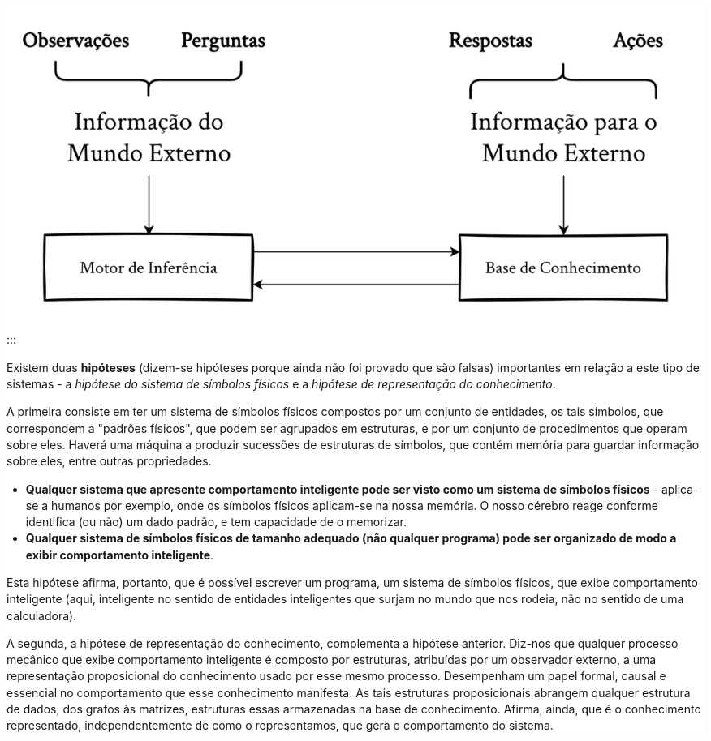 ![Agentes Cognitivos](./assets/0005-agentes-cognitivos.svg#dark=3)

:::

Existem duas **hipóteses** (dizem-se hipóteses porque ainda não foi provado que são falsas)
importantes em relação a este tipo de sistemas - a _hipótese do sistema de símbolos físicos_ e
a _hipótese de representação do conhecimento_.

A primeira consiste em ter um sistema de símbolos físicos compostos por um conjunto de
entidades, os tais símbolos, que correspondem a "padrões físicos", que podem ser agrupados
em estruturas, e por um conjunto de procedimentos que operam sobre eles. Haverá uma máquina
a produzir sucessões de estruturas de símbolos, que contém memória para guardar informação
sobre eles, entre outras propriedades.

- **Qualquer sistema que apresente comportamento inteligente pode ser visto como um sistema
  de símbolos físicos** - aplica-se a humanos por exemplo, onde os símbolos físicos
  aplicam-se na nossa memória. O nosso cérebro reage conforme identifica (ou não)
  um dado padrão, e tem capacidade de o memorizar.
- **Qualquer sistema de símbolos físicos de tamanho adequado (não qualquer programa)
  pode ser organizado de modo a exibir comportamento inteligente**.

Esta hipótese afirma, portanto, que é possível escrever um programa, um sistema
de símbolos físicos, que exibe comportamento inteligente (aqui, inteligente no
sentido de entidades inteligentes que surjam no mundo que nos rodeia, não no sentido de uma calculadora).

A segunda, a hipótese de representação do conhecimento, complementa a hipótese
anterior. Diz-nos que qualquer processo mecânico que exibe comportamento inteligente é
composto por estruturas, atribuídas por um observador externo, a uma representação
proposicional do conhecimento usado por esse mesmo processo. Desempenham um papel
formal, causal e essencial no comportamento que esse conhecimento manifesta. As
tais estruturas proposicionais abrangem qualquer estrutura de dados, dos grafos às
matrizes, estruturas essas armazenadas na base de conhecimento. Afirma, ainda,
que é o conhecimento representado, independentemente de como o representamos,
que gera o comportamento do sistema.
